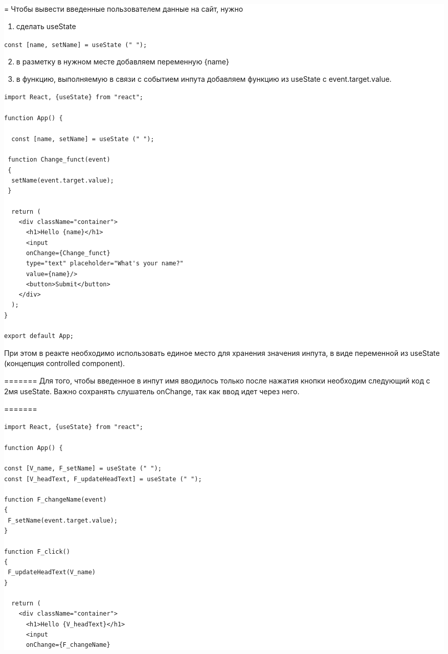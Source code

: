 = Чтобы вывести введенные пользователем данные на сайт, нужно
1) сделать useState

`const [name, setName] = useState (" ");`

2) в разметку в нужном месте добавляем переменную {name}

3) в функцию, выполняемую в связи с событием инпута добавляем функцию из useState c event.target.value.
```
import React, {useState} from "react";

function App() {

  const [name, setName] = useState (" ");

 function Change_funct(event)
 {
  setName(event.target.value);
 }

  return (
    <div className="container">
      <h1>Hello {name}</h1>
      <input 
      onChange={Change_funct}
      type="text" placeholder="What's your name?" 
      value={name}/>
      <button>Submit</button>
    </div>
  );
}

export default App;
```
При этом в реакте необходимо использовать единое место для хранения значения инпута, в виде переменной из useState (концепция controlled component).

======= Для того, чтобы введенное в инпут имя вводилось только после нажатия кнопки необходим следующий код с 2мя useState.
Важно сохранять слушатель onChange, так как ввод идет через него.

=======
```
import React, {useState} from "react";

function App() {

const [V_name, F_setName] = useState (" ");
const [V_headText, F_updateHeadText] = useState (" ");

function F_changeName(event)
{
 F_setName(event.target.value);
}

function F_click()
{
 F_updateHeadText(V_name)
}

  return (
    <div className="container">
      <h1>Hello {V_headText}</h1>
      <input
      onChange={F_changeName}
```